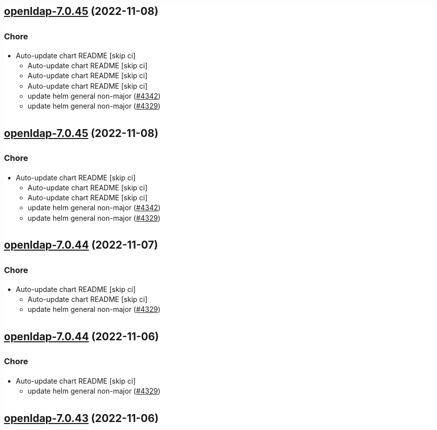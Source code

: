
## [openldap-7.0.45](https://github.com/truecharts/charts/compare/openldap-7.0.43...openldap-7.0.45) (2022-11-08)

### Chore

- Auto-update chart README [skip ci]
  - Auto-update chart README [skip ci]
  - Auto-update chart README [skip ci]
  - Auto-update chart README [skip ci]
  - update helm general non-major ([#4342](https://github.com/truecharts/charts/issues/4342))
  - update helm general non-major ([#4329](https://github.com/truecharts/charts/issues/4329))




## [openldap-7.0.45](https://github.com/truecharts/charts/compare/openldap-7.0.43...openldap-7.0.45) (2022-11-08)

### Chore

- Auto-update chart README [skip ci]
  - Auto-update chart README [skip ci]
  - Auto-update chart README [skip ci]
  - update helm general non-major ([#4342](https://github.com/truecharts/charts/issues/4342))
  - update helm general non-major ([#4329](https://github.com/truecharts/charts/issues/4329))




## [openldap-7.0.44](https://github.com/truecharts/charts/compare/openldap-7.0.43...openldap-7.0.44) (2022-11-07)

### Chore

- Auto-update chart README [skip ci]
  - Auto-update chart README [skip ci]
  - update helm general non-major ([#4329](https://github.com/truecharts/charts/issues/4329))




## [openldap-7.0.44](https://github.com/truecharts/charts/compare/openldap-7.0.43...openldap-7.0.44) (2022-11-06)

### Chore

- Auto-update chart README [skip ci]
  - update helm general non-major ([#4329](https://github.com/truecharts/charts/issues/4329))




## [openldap-7.0.43](https://github.com/truecharts/charts/compare/openldap-7.0.42...openldap-7.0.43) (2022-11-06)
